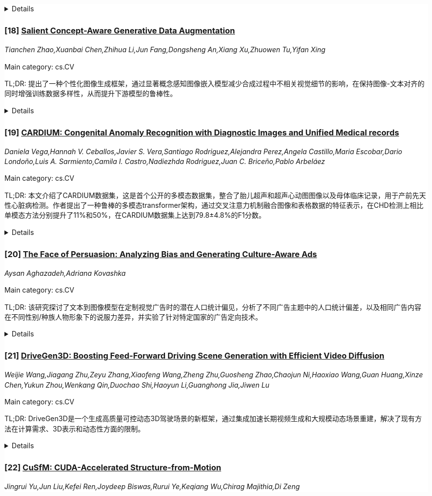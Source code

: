 
<details><summary>Details</summary></details>


### [18] [Salient Concept-Aware Generative Data Augmentation](https://arxiv.org/abs/2510.15194)
*Tianchen Zhao,Xuanbai Chen,Zhihua Li,Jun Fang,Dongsheng An,Xiang Xu,Zhuowen Tu,Yifan Xing*

Main category: cs.CV

TL;DR: 提出了一种个性化图像生成框架，通过显著概念感知图像嵌入模型减少合成过程中不相关视觉细节的影响，在保持图像-文本对齐的同时增强训练数据多样性，从而提升下游模型的鲁棒性。


<details><summary>Details</summary></details>


### [19] [CARDIUM: Congenital Anomaly Recognition with Diagnostic Images and Unified Medical records](https://arxiv.org/abs/2510.15208)
*Daniela Vega,Hannah V. Ceballos,Javier S. Vera,Santiago Rodriguez,Alejandra Perez,Angela Castillo,Maria Escobar,Dario Londoño,Luis A. Sarmiento,Camila I. Castro,Nadiezhda Rodriguez,Juan C. Briceño,Pablo Arbeláez*

Main category: cs.CV

TL;DR: 本文介绍了CARDIUM数据集，这是首个公开的多模态数据集，整合了胎儿超声和超声心动图图像以及母体临床记录，用于产前先天性心脏病检测。作者提出了一种鲁棒的多模态transformer架构，通过交叉注意力机制融合图像和表格数据的特征表示，在CHD检测上相比单模态方法分别提升了11%和50%，在CARDIUM数据集上达到79.8±4.8%的F1分数。


<details><summary>Details</summary></details>


### [20] [The Face of Persuasion: Analyzing Bias and Generating Culture-Aware Ads](https://arxiv.org/abs/2510.15240)
*Aysan Aghazadeh,Adriana Kovashka*

Main category: cs.CV

TL;DR: 该研究探讨了文本到图像模型在定制视觉广告时的潜在人口统计偏见，分析了不同广告主题中的人口统计偏差，以及相同广告内容在不同性别/种族人物形象下的说服力差异，并实验了针对特定国家的广告定向技术。


<details><summary>Details</summary></details>


### [21] [DriveGen3D: Boosting Feed-Forward Driving Scene Generation with Efficient Video Diffusion](https://arxiv.org/abs/2510.15264)
*Weijie Wang,Jiagang Zhu,Zeyu Zhang,Xiaofeng Wang,Zheng Zhu,Guosheng Zhao,Chaojun Ni,Haoxiao Wang,Guan Huang,Xinze Chen,Yukun Zhou,Wenkang Qin,Duochao Shi,Haoyun Li,Guanghong Jia,Jiwen Lu*

Main category: cs.CV

TL;DR: DriveGen3D是一个生成高质量可控动态3D驾驶场景的新框架，通过集成加速长期视频生成和大规模动态场景重建，解决了现有方法在计算需求、3D表示和动态性方面的限制。


<details><summary>Details</summary></details>


### [22] [CuSfM: CUDA-Accelerated Structure-from-Motion](https://arxiv.org/abs/2510.15271)
*Jingrui Yu,Jun Liu,Kefei Ren,Joydeep Biswas,Rurui Ye,Keqiang Wu,Chirag Majithia,Di Zeng*
